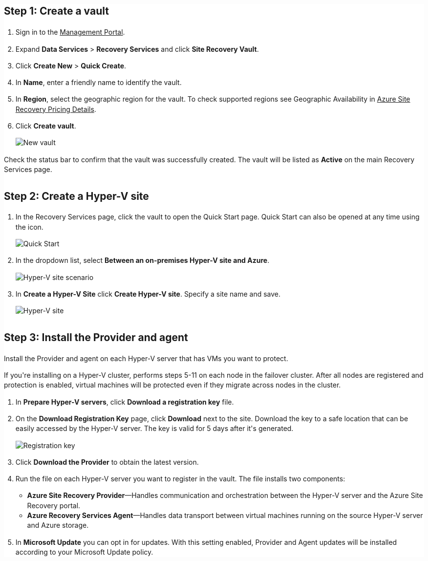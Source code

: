 ## Step 1: Create a vault
1. Sign in to the [Management Portal](https://portal.azure.cn).
2. Expand **Data Services** > **Recovery Services** and click **Site Recovery Vault**.
3. Click **Create New** > **Quick Create**.
4. In **Name**, enter a friendly name to identify the vault.
5. In **Region**, select the geographic region for the vault. To check supported regions see Geographic Availability in [Azure Site Recovery Pricing Details](https://www.azure.cn/pricing/details/site-recovery/).
6. Click **Create vault**.

    ![New vault](./media/site-recovery-hyper-v-site-to-azure-classic/vault.png)

Check the status bar to confirm that the vault was successfully created. The vault will be listed as **Active** on the main Recovery Services page.

## Step 2: Create a Hyper-V site
1. In the Recovery Services page, click the vault to open the Quick Start page. Quick Start can also be opened at any time using the icon.

    ![Quick Start](./media/site-recovery-hyper-v-site-to-azure-classic/quick-start-icon.png)
2. In the dropdown list, select **Between an on-premises Hyper-V site and Azure**.

    ![Hyper-V site scenario](./media/site-recovery-hyper-v-site-to-azure-classic/select-scenario.png)
3. In **Create a Hyper-V Site** click **Create Hyper-V site**. Specify a site name and save.

    ![Hyper-V site](./media/site-recovery-hyper-v-site-to-azure-classic/create-site.png)

## Step 3: Install the Provider and agent
Install the Provider and agent on each Hyper-V server that has VMs you want to protect.

If you're installing on a Hyper-V cluster, performs steps 5-11 on each node in the failover cluster. After all nodes are registered and protection is enabled, virtual machines will be protected even if they migrate across nodes in the cluster.

1. In **Prepare Hyper-V servers**, click **Download a registration key** file.
2. On the **Download Registration Key** page, click **Download** next to the site. Download the key to a safe location that can be easily accessed by the Hyper-V server. The key is valid for 5 days after it's generated.

    ![Registration key](./media/site-recovery-hyper-v-site-to-azure-classic/download-key.png)
3. Click **Download the Provider** to obtain the latest version.
4. Run the file on each Hyper-V server you want to register in the vault. The file installs two components:
   * **Azure Site Recovery Provider**—Handles communication and orchestration between the Hyper-V server and the Azure Site Recovery portal.
   * **Azure Recovery Services Agent**—Handles data transport between virtual machines running on the source Hyper-V server and Azure storage.
5. In **Microsoft Update** you can opt in for updates. With this setting enabled, Provider and Agent updates will be installed according to your Microsoft Update policy.
